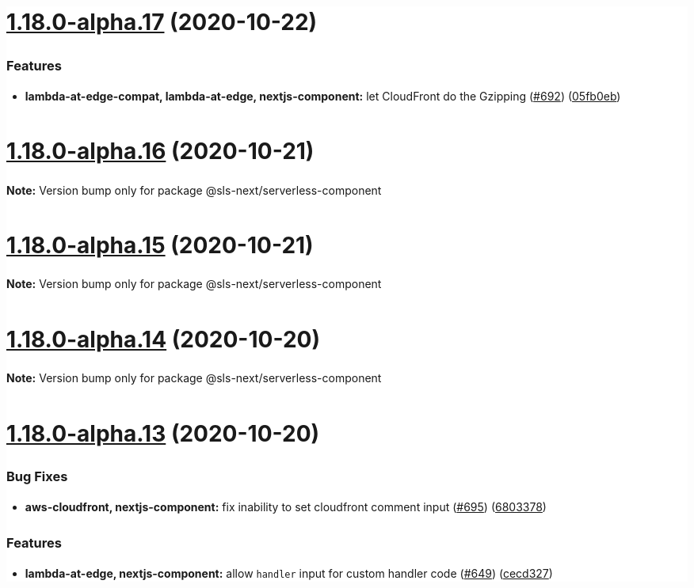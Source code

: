 # [1.18.0-alpha.17](https://github.com/serverless-nextjs/serverless-next.js/compare/@sls-next/serverless-component@1.18.0-alpha.16...@sls-next/serverless-component@1.18.0-alpha.17) (2020-10-22)

### Features

- **lambda-at-edge-compat, lambda-at-edge, nextjs-component:** let CloudFront do the Gzipping ([#692](https://github.com/serverless-nextjs/serverless-next.js/issues/692)) ([05fb0eb](https://github.com/serverless-nextjs/serverless-next.js/commit/05fb0ebdf38096fb7e0427956c4747e782c680a8))

# [1.18.0-alpha.16](https://github.com/serverless-nextjs/serverless-next.js/compare/@sls-next/serverless-component@1.18.0-alpha.15...@sls-next/serverless-component@1.18.0-alpha.16) (2020-10-21)

**Note:** Version bump only for package @sls-next/serverless-component

# [1.18.0-alpha.15](https://github.com/serverless-nextjs/serverless-next.js/compare/@sls-next/serverless-component@1.18.0-alpha.14...@sls-next/serverless-component@1.18.0-alpha.15) (2020-10-21)

**Note:** Version bump only for package @sls-next/serverless-component

# [1.18.0-alpha.14](https://github.com/serverless-nextjs/serverless-next.js/compare/@sls-next/serverless-component@1.18.0-alpha.13...@sls-next/serverless-component@1.18.0-alpha.14) (2020-10-20)

**Note:** Version bump only for package @sls-next/serverless-component

# [1.18.0-alpha.13](https://github.com/serverless-nextjs/serverless-next.js/compare/@sls-next/serverless-component@1.18.0-alpha.12...@sls-next/serverless-component@1.18.0-alpha.13) (2020-10-20)

### Bug Fixes

- **aws-cloudfront, nextjs-component:** fix inability to set cloudfront comment input ([#695](https://github.com/serverless-nextjs/serverless-next.js/issues/695)) ([6803378](https://github.com/serverless-nextjs/serverless-next.js/commit/68033783a407ba58b48b08664fcc52430a70010b))

### Features

- **lambda-at-edge, nextjs-component:** allow `handler` input for custom handler code ([#649](https://github.com/serverless-nextjs/serverless-next.js/issues/649)) ([cecd327](https://github.com/serverless-nextjs/serverless-next.js/commit/cecd327993d593c582eeb140538b271b2eef509a))
